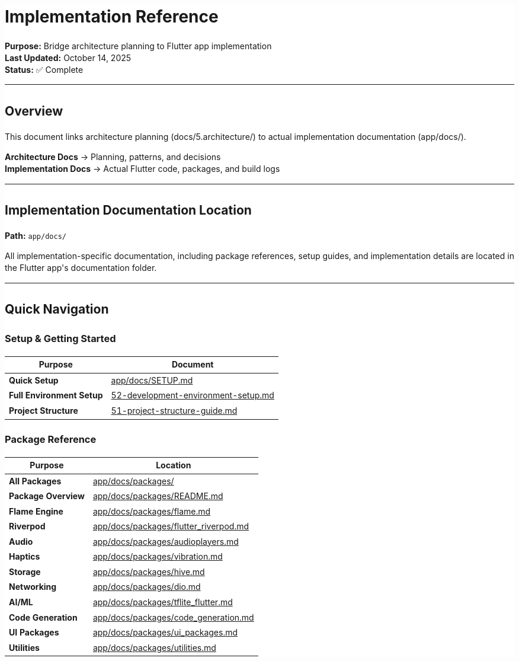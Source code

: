 # Implementation Reference

**Purpose:** Bridge architecture planning to Flutter app implementation  
**Last Updated:** October 14, 2025  
**Status:** ✅ Complete

---

## Overview

This document links architecture planning (docs/5.architecture/) to actual implementation documentation (app/docs/).

**Architecture Docs** → Planning, patterns, and decisions  
**Implementation Docs** → Actual Flutter code, packages, and build logs

---

## Implementation Documentation Location

**Path:** `app/docs/`

All implementation-specific documentation, including package references, setup guides, and implementation details are located in the Flutter app's documentation folder.

---

## Quick Navigation

### Setup & Getting Started

| Purpose | Document |
|---------|----------|
| **Quick Setup** | [app/docs/SETUP.md](../../app/docs/SETUP.md) |
| **Full Environment Setup** | [52-development-environment-setup.md](./52-development-environment-setup.md) |
| **Project Structure** | [51-project-structure-guide.md](./51-project-structure-guide.md) |

### Package Reference

| Purpose | Location |
|---------|----------|
| **All Packages** | [app/docs/packages/](../../app/docs/packages/) |
| **Package Overview** | [app/docs/packages/README.md](../../app/docs/packages/README.md) |
| **Flame Engine** | [app/docs/packages/flame.md](../../app/docs/packages/flame.md) |
| **Riverpod** | [app/docs/packages/flutter_riverpod.md](../../app/docs/packages/flutter_riverpod.md) |
| **Audio** | [app/docs/packages/audioplayers.md](../../app/docs/packages/audioplayers.md) |
| **Haptics** | [app/docs/packages/vibration.md](../../app/docs/packages/vibration.md) |
| **Storage** | [app/docs/packages/hive.md](../../app/docs/packages/hive.md) |
| **Networking** | [app/docs/packages/dio.md](../../app/docs/packages/dio.md) |
| **AI/ML** | [app/docs/packages/tflite_flutter.md](../../app/docs/packages/tflite_flutter.md) |
| **Code Generation** | [app/docs/packages/code_generation.md](../../app/docs/packages/code_generation.md) |
| **UI Packages** | [app/docs/packages/ui_packages.md](../../app/docs/packages/ui_packages.md) |
| **Utilities** | [app/docs/packages/utilities.md](../../app/docs/packages/utilities.md) |